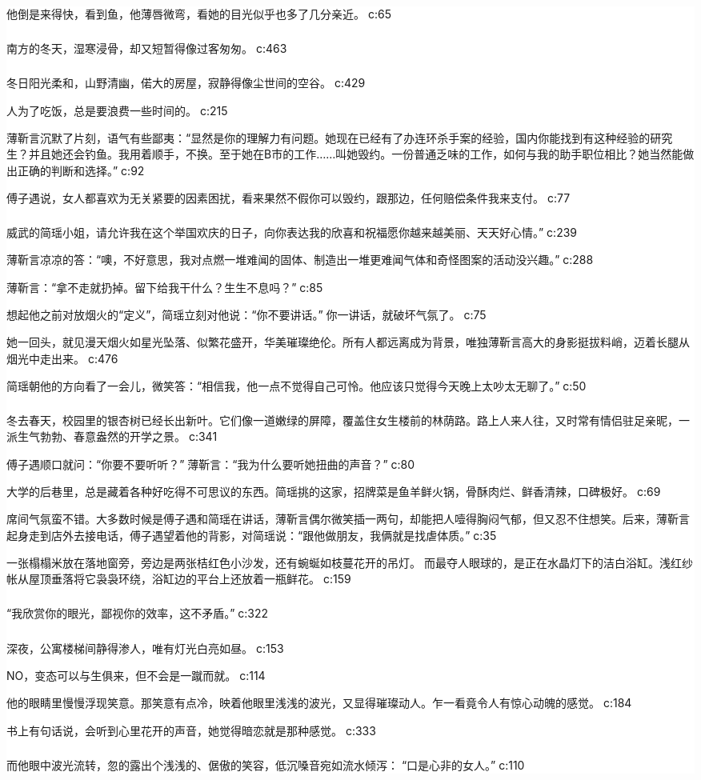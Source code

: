 他倒是来得快，看到鱼，他薄唇微弯，看她的目光似乎也多了几分亲近。 c:65

### 

南方的冬天，湿寒浸骨，却又短暂得像过客匆匆。 c:463

### 

冬日阳光柔和，山野清幽，偌大的房屋，寂静得像尘世间的空谷。 c:429

人为了吃饭，总是要浪费一些时间的。 c:215

薄靳言沉默了片刻，语气有些鄙夷：“显然是你的理解力有问题。她现在已经有了办连环杀手案的经验，国内你能找到有这种经验的研究生？并且她还会钓鱼。我用着顺手，不换。至于她在B市的工作……叫她毁约。一份普通乏味的工作，如何与我的助手职位相比？她当然能做出正确的判断和选择。” c:92

傅子遇说，女人都喜欢为无关紧要的因素困扰，看来果然不假你可以毁约，跟那边，任何赔偿条件我来支付。 c:77

### 

威武的简瑶小姐，请允许我在这个举国欢庆的日子，向你表达我的欣喜和祝福愿你越来越美丽、天天好心情。” c:239

薄靳言凉凉的答：“噢，不好意思，我对点燃一堆难闻的固体、制造出一堆更难闻气体和奇怪图案的活动没兴趣。” c:288

薄靳言：“拿不走就扔掉。留下给我干什么？生生不息吗？” c:85

想起他之前对放烟火的“定义”，简瑶立刻对他说：“你不要讲话。”    你一讲话，就破坏气氛了。 c:75

她一回头，就见漫天烟火如星光坠落、似繁花盛开，华美璀璨绝伦。所有人都远离成为背景，唯独薄靳言高大的身影挺拔料峭，迈着长腿从烟光中走出来。 c:476

简瑶朝他的方向看了一会儿，微笑答：“相信我，他一点不觉得自己可怜。他应该只觉得今天晚上太吵太无聊了。” c:50

### 

冬去春天，校园里的银杏树已经长出新叶。它们像一道嫩绿的屏障，覆盖住女生楼前的林荫路。路上人来人往，又时常有情侣驻足亲昵，一派生气勃勃、春意盎然的开学之景。 c:341

傅子遇顺口就问：“你要不要听听？” 
    薄靳言：“我为什么要听她扭曲的声音？” c:80

大学的后巷里，总是藏着各种好吃得不可思议的东西。简瑶挑的这家，招牌菜是鱼羊鲜火锅，骨酥肉烂、鲜香清辣，口碑极好。 c:69

席间气氛蛮不错。大多数时候是傅子遇和简瑶在讲话，薄靳言偶尔微笑插一两句，却能把人噎得胸闷气郁，但又忍不住想笑。后来，薄靳言起身走到店外去接电话，傅子遇望着他的背影，对简瑶说：“跟他做朋友，我俩就是找虐体质。” c:35

一张榻榻米放在落地窗旁，旁边是两张桔红色小沙发，还有蜿蜒如枝蔓花开的吊灯。    而最夺人眼球的，是正在水晶灯下的洁白浴缸。浅红纱帐从屋顶垂落将它袅袅环绕，浴缸边的平台上还放着一瓶鲜花。 c:159

### 

“我欣赏你的眼光，鄙视你的效率，这不矛盾。” c:322

### 

深夜，公寓楼梯间静得渗人，唯有灯光白亮如昼。 c:153

NO，变态可以与生俱来，但不会是一蹴而就。 c:114

他的眼睛里慢慢浮现笑意。那笑意有点冷，映着他眼里浅浅的波光，又显得璀璨动人。乍一看竟令人有惊心动魄的感觉。 c:184

书上有句话说，会听到心里花开的声音，她觉得暗恋就是那种感觉。 c:333

### 

而他眼中波光流转，忽的露出个浅浅的、倨傲的笑容，低沉嗓音宛如流水倾泻：    “口是心非的女人。” c:110

### 
